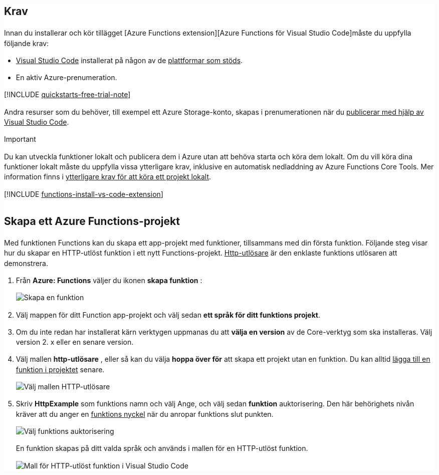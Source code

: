 ## <a name="prerequisites"></a>Krav

Innan du installerar och kör tillägget [Azure Functions extension][Azure Functions för Visual Studio Code]måste du uppfylla följande krav:

* [Visual Studio Code](https://code.visualstudio.com/) installerat på någon av de [plattformar som stöds](https://code.visualstudio.com/docs/supporting/requirements#_platforms).

* En aktiv Azure-prenumeration.

[!INCLUDE [quickstarts-free-trial-note](../../includes/quickstarts-free-trial-note.md)]

Andra resurser som du behöver, till exempel ett Azure Storage-konto, skapas i prenumerationen när du [publicerar med hjälp av Visual Studio Code](#publish-to-azure).

> [!IMPORTANT]
> Du kan utveckla funktioner lokalt och publicera dem i Azure utan att behöva starta och köra dem lokalt. Om du vill köra dina funktioner lokalt måste du uppfylla vissa ytterligare krav, inklusive en automatisk nedladdning av Azure Functions Core Tools. Mer information finns i [ytterligare krav för att köra ett projekt lokalt](#additional-requirements-for-running-a-project-locally).

[!INCLUDE [functions-install-vs-code-extension](../../includes/functions-install-vs-code-extension.md)]

## <a name="create-an-azure-functions-project"></a>Skapa ett Azure Functions-projekt

Med funktionen Functions kan du skapa ett app-projekt med funktioner, tillsammans med din första funktion. Följande steg visar hur du skapar en HTTP-utlöst funktion i ett nytt Functions-projekt. [Http-utlösare](functions-bindings-http-webhook.md) är den enklaste funktions utlösaren att demonstrera.

1. Från **Azure: Functions** väljer du ikonen **skapa funktion** :

    ![Skapa en funktion](./media/functions-develop-vs-code/create-function.png)

1. Välj mappen för ditt Function app-projekt och välj sedan **ett språk för ditt funktions projekt**.

1. Om du inte redan har installerat kärn verktygen uppmanas du att **välja en version** av de Core-verktyg som ska installeras. Välj version 2. x eller en senare version. 

1. Välj mallen **http-utlösare** , eller så kan du välja **hoppa över för** att skapa ett projekt utan en funktion. Du kan alltid [lägga till en funktion i projektet](#add-a-function-to-your-project) senare.

    ![Välj mallen HTTP-utlösare](./media/functions-develop-vs-code/create-function-choose-template.png)

1. Skriv **HttpExample** som funktions namn och välj Ange, och välj sedan **funktion** auktorisering. Den här behörighets nivån kräver att du anger en [funktions nyckel](functions-bindings-http-webhook-trigger.md#authorization-keys) när du anropar funktions slut punkten.

    ![Välj funktions auktorisering](./media/functions-develop-vs-code/create-function-auth.png)

    En funktion skapas på ditt valda språk och används i mallen för en HTTP-utlöst funktion.

    ![Mall för HTTP-utlöst funktion i Visual Studio Code](./media/functions-develop-vs-code/new-function-full.png)


[Azure Functions-tillägg för Visual Studio Code]: https://marketplace.visualstudio.com/items?itemName=ms-azuretools.vscode-azurefunctions
[Azure Functions Core Tools]: functions-run-local.md